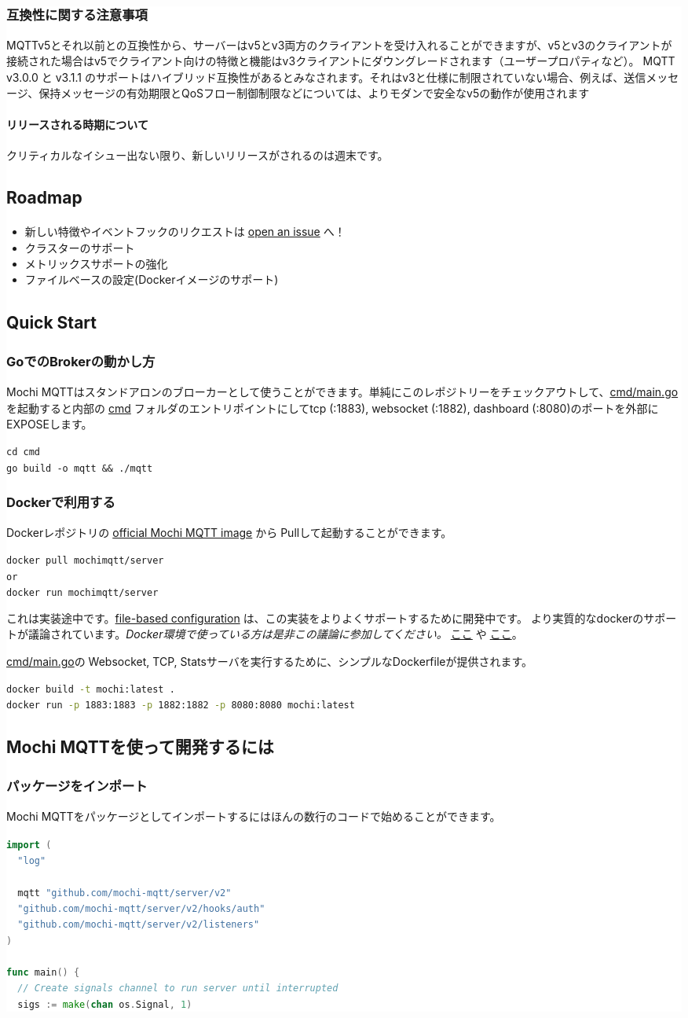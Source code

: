 ### 互換性に関する注意事項
MQTTv5とそれ以前との互換性から、サーバーはv5とv3両方のクライアントを受け入れることができますが、v5とv3のクライアントが接続された場合はv5でクライアント向けの特徴と機能はv3クライアントにダウングレードされます（ユーザープロパティなど）。
MQTT v3.0.0 と v3.1.1 のサポートはハイブリッド互換性があるとみなされます。それはv3と仕様に制限されていない場合、例えば、送信メッセージ、保持メッセージの有効期限とQoSフロー制御制限などについては、よりモダンで安全なv5の動作が使用されます

#### リリースされる時期について
クリティカルなイシュー出ない限り、新しいリリースがされるのは週末です。

## Roadmap
- 新しい特徴やイベントフックのリクエストは [open an issue](https://github.com/mochi-mqtt/server/issues) へ！
- クラスターのサポート
- メトリックスサポートの強化
- ファイルベースの設定(Dockerイメージのサポート)

## Quick Start
### GoでのBrokerの動かし方
Mochi MQTTはスタンドアロンのブローカーとして使うことができます。単純にこのレポジトリーをチェックアウトして、[cmd/main.go](cmd/main.go) を起動すると内部の [cmd](cmd) フォルダのエントリポイントにしてtcp (:1883), websocket (:1882),  dashboard (:8080)のポートを外部にEXPOSEします。

```
cd cmd
go build -o mqtt && ./mqtt
```

### Dockerで利用する
Dockerレポジトリの [official Mochi MQTT image](https://hub.docker.com/r/mochimqtt/server) から Pullして起動することができます。

```sh
docker pull mochimqtt/server
or
docker run mochimqtt/server
```

これは実装途中です。[file-based configuration](https://github.com/orgs/mochi-mqtt/projects/2) は、この実装をよりよくサポートするために開発中です。
より実質的なdockerのサポートが議論されています。_Docker環境で使っている方は是非この議論に参加してください。_ [ここ](https://github.com/orgs/mochi-mqtt/discussions/281#discussion-5544545) や [ここ](https://github.com/orgs/mochi-mqtt/discussions/209)。

[cmd/main.go](cmd/main.go)の Websocket, TCP, Statsサーバを実行するために、シンプルなDockerfileが提供されます。 


```sh
docker build -t mochi:latest .
docker run -p 1883:1883 -p 1882:1882 -p 8080:8080 mochi:latest
```

## Mochi MQTTを使って開発するには
### パッケージをインポート
Mochi MQTTをパッケージとしてインポートするにはほんの数行のコードで始めることができます。
``` go
import (
  "log"

  mqtt "github.com/mochi-mqtt/server/v2"
  "github.com/mochi-mqtt/server/v2/hooks/auth"
  "github.com/mochi-mqtt/server/v2/listeners"
)

func main() {
  // Create signals channel to run server until interrupted
  sigs := make(chan os.Signal, 1)
```
